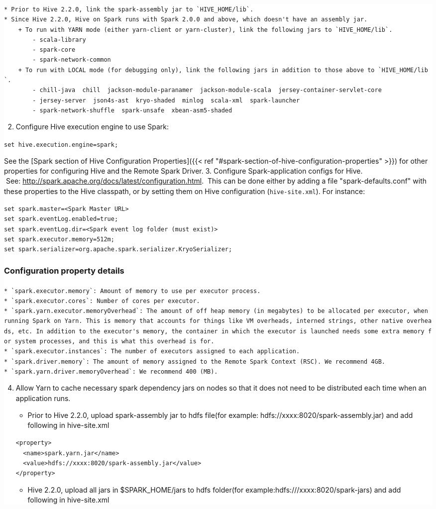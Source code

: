 	* Prior to Hive 2.2.0, link the spark-assembly jar to `HIVE_HOME/lib`.
	* Since Hive 2.2.0, Hive on Spark runs with Spark 2.0.0 and above, which doesn't have an assembly jar.
		+ To run with YARN mode (either yarn-client or yarn-cluster), link the following jars to `HIVE_HOME/lib`.
			- scala-library
			- spark-core
			- spark-network-common
		+ To run with LOCAL mode (for debugging only), link the following jars in addition to those above to `HIVE_HOME/lib`.
			- chill-java  chill  jackson-module-paranamer  jackson-module-scala  jersey-container-servlet-core
			- jersey-server  json4s-ast  kryo-shaded  minlog  scala-xml  spark-launcher
			- spark-network-shuffle  spark-unsafe  xbean-asm5-shaded
2. Configure Hive execution engine to use Spark:

```
set hive.execution.engine=spark;
```

See the [Spark section of Hive Configuration Properties]({{< ref "#spark-section-of-hive-configuration-properties" >}}) for other properties for configuring Hive and the Remote Spark Driver.
3. Configure Spark-application configs for Hive.  See: <http://spark.apache.org/docs/latest/configuration.html>.  This can be done either by adding a file "spark-defaults.conf" with these properties to the Hive classpath, or by setting them on Hive configuration (`hive-site.xml`). For instance:

```
set spark.master=<Spark Master URL>
set spark.eventLog.enabled=true;
set spark.eventLog.dir=<Spark event log folder (must exist)>
set spark.executor.memory=512m;              
set spark.serializer=org.apache.spark.serializer.KryoSerializer;
```

### Configuration property details

	* `spark.executor.memory`: Amount of memory to use per executor process.
	* `spark.executor.cores`: Number of cores per executor.
	* `spark.yarn.executor.memoryOverhead`: The amount of off heap memory (in megabytes) to be allocated per executor, when running Spark on Yarn. This is memory that accounts for things like VM overheads, interned strings, other native overheads, etc. In addition to the executor's memory, the container in which the executor is launched needs some extra memory for system processes, and this is what this overhead is for.
	* `spark.executor.instances`: The number of executors assigned to each application.
	* `spark.driver.memory`: The amount of memory assigned to the Remote Spark Context (RSC). We recommend 4GB.
	* `spark.yarn.driver.memoryOverhead`: We recommend 400 (MB).
4. Allow Yarn to cache necessary spark dependency jars on nodes so that it does not need to be distributed each time when an application runs.

	* Prior to Hive 2.2.0, upload spark-assembly jar to hdfs file(for example: hdfs://xxxx:8020/spark-assembly.jar) and add following in hive-site.xml
	
	
	
	```
	<property>
	  <name>spark.yarn.jar</name>
	  <value>hdfs://xxxx:8020/spark-assembly.jar</value>
	</property>
	```
	* Hive 2.2.0, upload all jars in $SPARK_HOME/jars to hdfs folder(for example:hdfs:///xxxx:8020/spark-jars) and add following in hive-site.xml
	